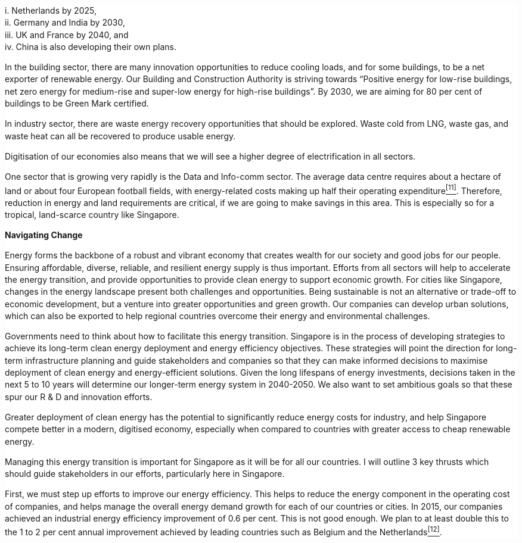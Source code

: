 i. Netherlands by 2025,  
ii. Germany and India by 2030,  
iii. UK and France by 2040, and  
iv. China is also developing their own plans.

In the building sector, there are many innovation opportunities to reduce cooling loads, and for some buildings, to be a net exporter of renewable energy. Our Building and Construction Authority is striving towards “Positive energy for low-rise buildings, net zero energy for medium-rise and super-low energy for high-rise buildings”.  By 2030, we are aiming for 80 per cent of buildings to be Green Mark certified.

In industry sector, there are waste energy recovery opportunities that should be explored. Waste cold from LNG, waste gas, and waste heat can all be recovered to produce usable energy.

Digitisation of our economies also means that we will see a higher degree of electrification in all sectors.

One sector that is growing very rapidly is the Data and Info-comm sector. The average data centre requires about a hectare of land or about four European football fields, with energy-related costs making up half their operating expenditure<a href="#11"><sup>[11]</sup></a>. Therefore, reduction in energy and land requirements are critical, if we are going to make savings in this area. This is especially so for a tropical, land-scarce country like Singapore.

**Navigating Change**

Energy forms the backbone of a robust and vibrant economy that creates wealth for our society and good jobs for our people. Ensuring affordable, diverse, reliable, and resilient energy supply is thus important. Efforts from all sectors will help to accelerate the energy transition, and provide opportunities to provide clean energy to support economic growth. For cities like Singapore, changes in the energy landscape present both challenges and opportunities. Being sustainable is not an alternative or trade-off to economic development, but a venture into greater opportunities and green growth. Our companies can develop urban solutions, which can also be exported to help regional countries overcome their energy and environmental challenges.

Governments need to think about how to facilitate this energy transition. Singapore is in the process of developing strategies to achieve its long-term clean energy deployment and energy efficiency objectives. These strategies will point the direction for long-term infrastructure planning and guide stakeholders and companies so that they can make informed decisions to maximise deployment of clean energy and energy-efficient solutions. Given the long lifespans of energy investments, decisions taken in the next 5 to 10 years will determine our longer-term energy system in 2040-2050. We also want to set ambitious goals so that these spur our R & D and innovation efforts.

Greater deployment of clean energy has the potential to significantly reduce energy costs for industry, and help Singapore compete better in a modern, digitised economy, especially when compared to countries with greater access to cheap renewable energy.

Managing this energy transition is important for Singapore as it will be for all our countries. I will outline 3 key thrusts which should guide stakeholders in our efforts, particularly here in Singapore.

First, we must step up efforts to improve our energy efficiency. This helps to reduce the energy component in the operating cost of companies, and helps manage the overall energy demand growth for each of our countries or cities. In 2015, our companies achieved an industrial energy efficiency improvement of 0.6 per cent. This is not good enough. We plan to at least double this to the 1 to 2 per cent annual improvement achieved by leading countries such as Belgium and the Netherlands<a href="#12"><sup>[12]</sup></a>.

